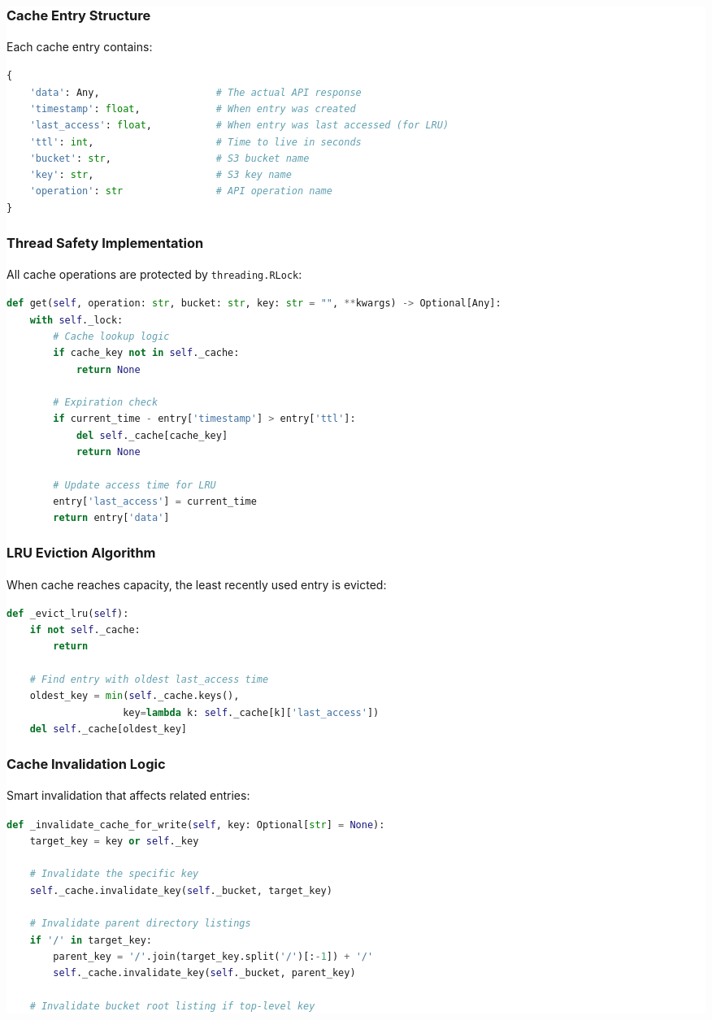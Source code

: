 ### Cache Entry Structure

Each cache entry contains:
```python
{
    'data': Any,                    # The actual API response
    'timestamp': float,             # When entry was created
    'last_access': float,           # When entry was last accessed (for LRU)
    'ttl': int,                     # Time to live in seconds
    'bucket': str,                  # S3 bucket name
    'key': str,                     # S3 key name
    'operation': str                # API operation name
}
```

### Thread Safety Implementation

All cache operations are protected by `threading.RLock`:
```python
def get(self, operation: str, bucket: str, key: str = "", **kwargs) -> Optional[Any]:
    with self._lock:
        # Cache lookup logic
        if cache_key not in self._cache:
            return None
        
        # Expiration check
        if current_time - entry['timestamp'] > entry['ttl']:
            del self._cache[cache_key]
            return None
        
        # Update access time for LRU
        entry['last_access'] = current_time
        return entry['data']
```

### LRU Eviction Algorithm

When cache reaches capacity, the least recently used entry is evicted:
```python
def _evict_lru(self):
    if not self._cache:
        return
    
    # Find entry with oldest last_access time
    oldest_key = min(self._cache.keys(), 
                    key=lambda k: self._cache[k]['last_access'])
    del self._cache[oldest_key]
```

### Cache Invalidation Logic

Smart invalidation that affects related entries:
```python
def _invalidate_cache_for_write(self, key: Optional[str] = None):
    target_key = key or self._key
    
    # Invalidate the specific key
    self._cache.invalidate_key(self._bucket, target_key)
    
    # Invalidate parent directory listings
    if '/' in target_key:
        parent_key = '/'.join(target_key.split('/')[:-1]) + '/'
        self._cache.invalidate_key(self._bucket, parent_key)
    
    # Invalidate bucket root listing if top-level key
```